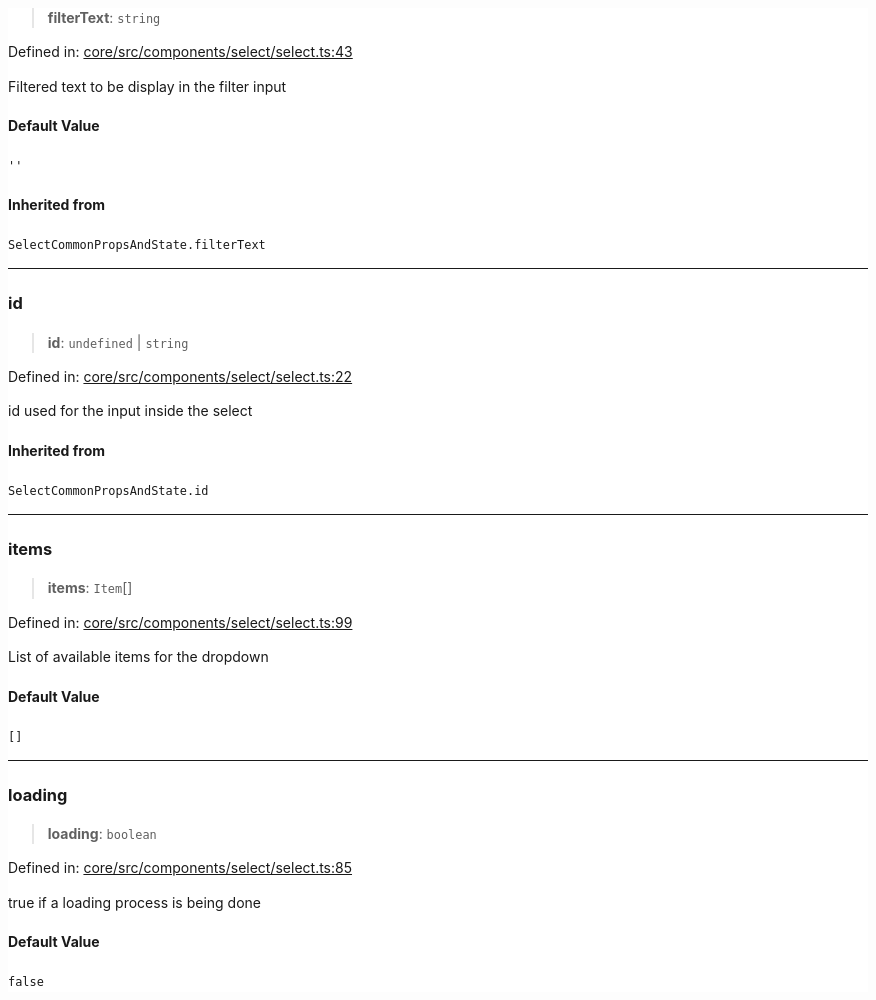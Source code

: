 > **filterText**: `string`

Defined in: [core/src/components/select/select.ts:43](https://github.com/AmadeusITGroup/AgnosUI/blob/53c3b872a60d5a8e33013af5900cd0cf19c34d01/core/src/components/select/select.ts#L43)

Filtered text to be display in the filter input

#### Default Value

`''`

#### Inherited from

`SelectCommonPropsAndState.filterText`

***

### id

> **id**: `undefined` \| `string`

Defined in: [core/src/components/select/select.ts:22](https://github.com/AmadeusITGroup/AgnosUI/blob/53c3b872a60d5a8e33013af5900cd0cf19c34d01/core/src/components/select/select.ts#L22)

id used for the input inside the select

#### Inherited from

`SelectCommonPropsAndState.id`

***

### items

> **items**: `Item`[]

Defined in: [core/src/components/select/select.ts:99](https://github.com/AmadeusITGroup/AgnosUI/blob/53c3b872a60d5a8e33013af5900cd0cf19c34d01/core/src/components/select/select.ts#L99)

List of available items for the dropdown

#### Default Value

`[]`

***

### loading

> **loading**: `boolean`

Defined in: [core/src/components/select/select.ts:85](https://github.com/AmadeusITGroup/AgnosUI/blob/53c3b872a60d5a8e33013af5900cd0cf19c34d01/core/src/components/select/select.ts#L85)

true if a loading process is being done

#### Default Value

`false`
